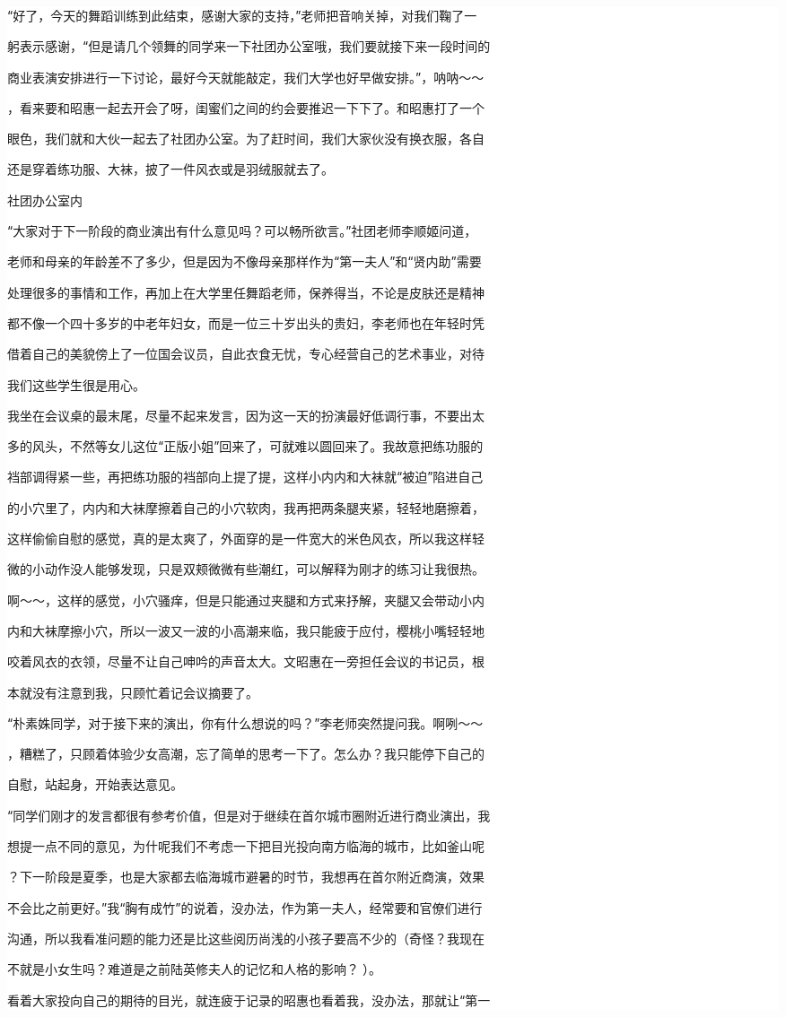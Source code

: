 “好了，今天的舞蹈训练到此结束，感谢大家的支持，”老师把音响关掉，对我们鞠了一

躬表示感谢，“但是请几个领舞的同学来一下社团办公室哦，我们要就接下来一段时间的

商业表演安排进行一下讨论，最好今天就能敲定，我们大学也好早做安排。”，呐呐～～

，看来要和昭惠一起去开会了呀，闺蜜们之间的约会要推迟一下下了。和昭惠打了一个

眼色，我们就和大伙一起去了社团办公室。为了赶时间，我们大家伙没有换衣服，各自

还是穿着练功服、大袜，披了一件风衣或是羽绒服就去了。

社团办公室内

“大家对于下一阶段的商业演出有什么意见吗？可以畅所欲言。”社团老师李顺姬问道，

老师和母亲的年龄差不了多少，但是因为不像母亲那样作为“第一夫人”和“贤内助”需要

处理很多的事情和工作，再加上在大学里任舞蹈老师，保养得当，不论是皮肤还是精神

都不像一个四十多岁的中老年妇女，而是一位三十岁出头的贵妇，李老师也在年轻时凭

借着自己的美貌傍上了一位国会议员，自此衣食无忧，专心经营自己的艺术事业，对待

我们这些学生很是用心。

我坐在会议桌的最末尾，尽量不起来发言，因为这一天的扮演最好低调行事，不要出太

多的风头，不然等女儿这位“正版小姐”回来了，可就难以圆回来了。我故意把练功服的

裆部调得紧一些，再把练功服的裆部向上提了提，这样小内内和大袜就“被迫”陷进自己

的小穴里了，内内和大袜摩擦着自己的小穴软肉，我再把两条腿夹紧，轻轻地磨擦着，

这样偷偷自慰的感觉，真的是太爽了，外面穿的是一件宽大的米色风衣，所以我这样轻

微的小动作没人能够发现，只是双颊微微有些潮红，可以解释为刚才的练习让我很热。

啊～～，这样的感觉，小穴骚痒，但是只能通过夹腿和方式来抒解，夹腿又会带动小内

内和大袜摩擦小穴，所以一波又一波的小高潮来临，我只能疲于应付，樱桃小嘴轻轻地

咬着风衣的衣领，尽量不让自己呻吟的声音太大。文昭惠在一旁担任会议的书记员，根

本就没有注意到我，只顾忙着记会议摘要了。

“朴素姝同学，对于接下来的演出，你有什么想说的吗？”李老师突然提问我。啊咧～～

，糟糕了，只顾着体验少女高潮，忘了简单的思考一下了。怎么办？我只能停下自己的

自慰，站起身，开始表达意见。

“同学们刚才的发言都很有参考价值，但是对于继续在首尔城市圈附近进行商业演出，我

想提一点不同的意见，为什呢我们不考虑一下把目光投向南方临海的城市，比如釜山呢

？下一阶段是夏季，也是大家都去临海城市避暑的时节，我想再在首尔附近商演，效果

不会比之前更好。”我“胸有成竹”的说着，没办法，作为第一夫人，经常要和官僚们进行

沟通，所以我看准问题的能力还是比这些阅历尚浅的小孩子要高不少的（奇怪？我现在

不就是小女生吗？难道是之前陆英修夫人的记忆和人格的影响？ ）。

看着大家投向自己的期待的目光，就连疲于记录的昭惠也看着我，没办法，那就让“第一
